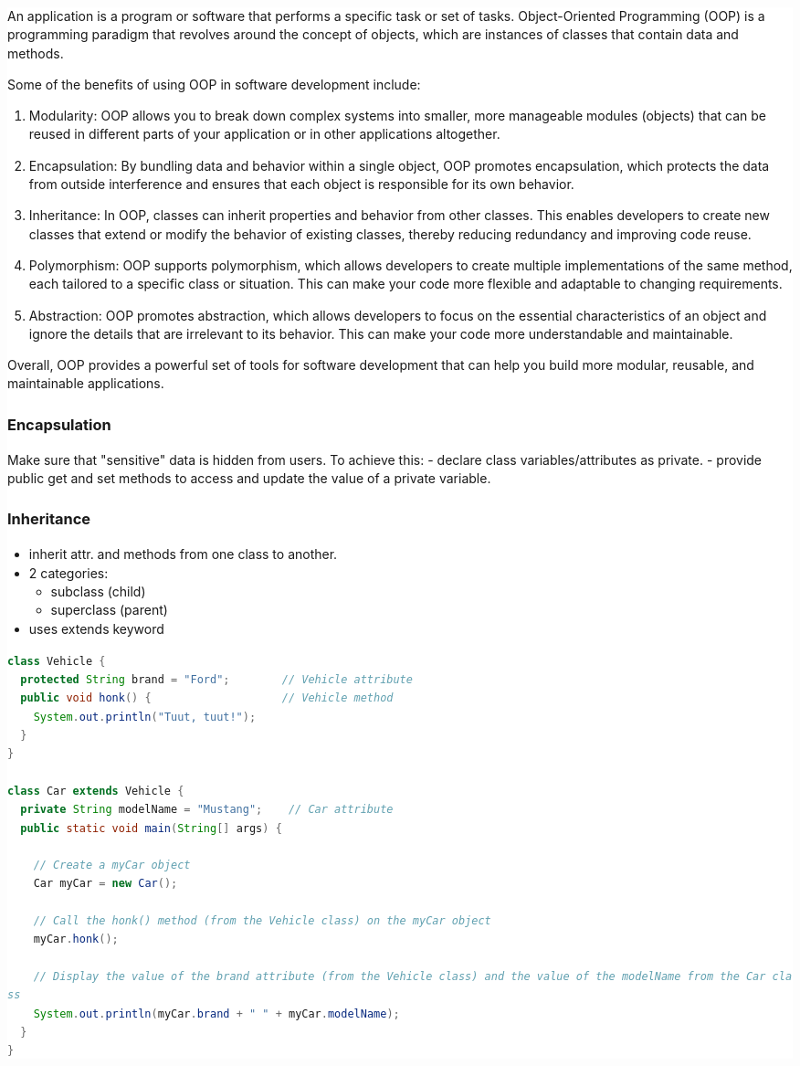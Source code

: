 An application is a program or software that performs a specific task or set of tasks. Object-Oriented Programming (OOP) is a programming paradigm that revolves around the concept of objects, which are instances of classes that contain data and methods.

Some of the benefits of using OOP in software development include:

1. Modularity: OOP allows you to break down complex systems into smaller, more manageable modules (objects) that can be reused in different parts of your application or in other applications altogether.

2. Encapsulation: By bundling data and behavior within a single object, OOP promotes encapsulation, which protects the data from outside interference and ensures that each object is responsible for its own behavior.

3. Inheritance: In OOP, classes can inherit properties and behavior from other classes. This enables developers to create new classes that extend or modify the behavior of existing classes, thereby reducing redundancy and improving code reuse.

4. Polymorphism: OOP supports polymorphism, which allows developers to create multiple implementations of the same method, each tailored to a specific class or situation. This can make your code more flexible and adaptable to changing requirements.

5. Abstraction: OOP promotes abstraction, which allows developers to focus on the essential characteristics of an object and ignore the details that are irrelevant to its behavior. This can make your code more understandable and maintainable.

Overall, OOP provides a powerful set of tools for software development that can help you build more modular, reusable, and maintainable applications.


### Encapsulation

Make sure that "sensitive" data is hidden from users.
To achieve this:
    -   declare class variables/attributes as private.
    -   provide public get and set methods to access and update the value of a private variable.

### Inheritance

- inherit attr. and methods from one class to another.
- 2 categories:
  - subclass (child)
  - superclass (parent)
- uses extends keyword

```java
class Vehicle {
  protected String brand = "Ford";        // Vehicle attribute
  public void honk() {                    // Vehicle method
    System.out.println("Tuut, tuut!");
  }
}

class Car extends Vehicle {
  private String modelName = "Mustang";    // Car attribute
  public static void main(String[] args) {

    // Create a myCar object
    Car myCar = new Car();

    // Call the honk() method (from the Vehicle class) on the myCar object
    myCar.honk();

    // Display the value of the brand attribute (from the Vehicle class) and the value of the modelName from the Car class
    System.out.println(myCar.brand + " " + myCar.modelName);
  }
}
```